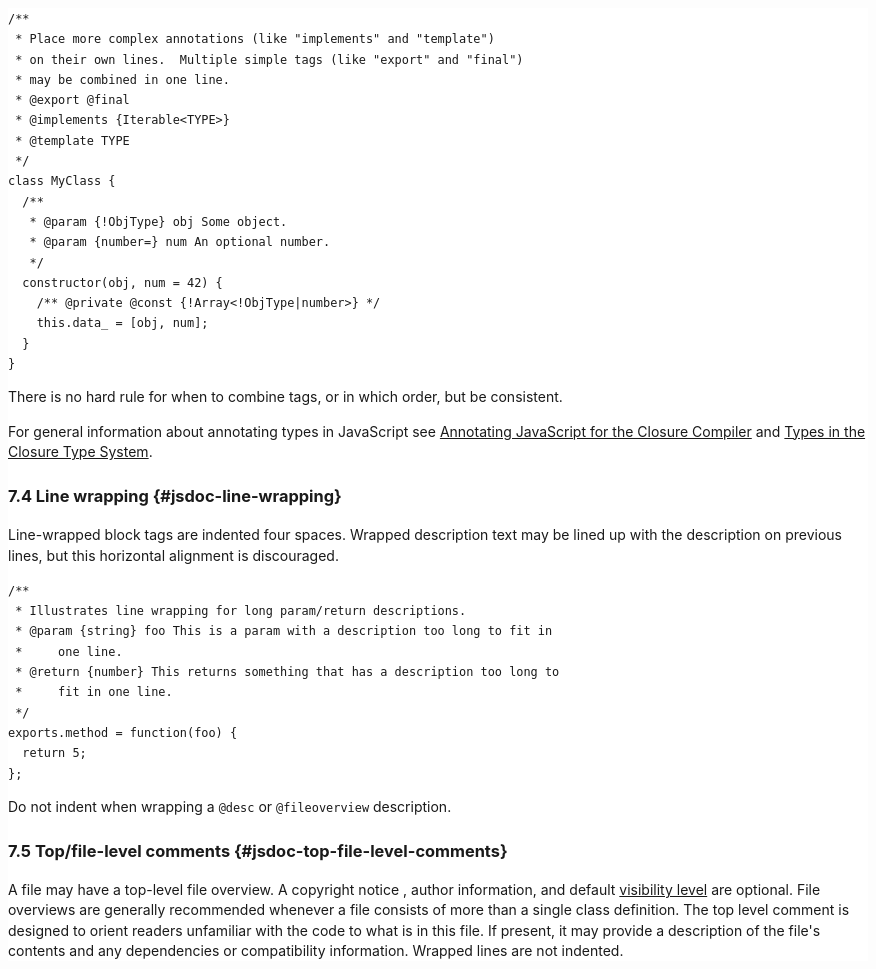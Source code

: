     /**
     * Place more complex annotations (like "implements" and "template")
     * on their own lines.  Multiple simple tags (like "export" and "final")
     * may be combined in one line.
     * @export @final
     * @implements {Iterable<TYPE>}
     * @template TYPE
     */
    class MyClass {
      /**
       * @param {!ObjType} obj Some object.
       * @param {number=} num An optional number.
       */
      constructor(obj, num = 42) {
        /** @private @const {!Array<!ObjType|number>} */
        this.data_ = [obj, num];
      }
    }

There is no hard rule for when to combine tags, or in which order, but
be consistent.

For general information about annotating types in JavaScript see
[Annotating JavaScript for the Closure
Compiler](https://github.com/google/closure-compiler/wiki/Annotating-JavaScript-for-the-Closure-Compiler)
and [Types in the Closure Type
System](https://github.com/google/closure-compiler/wiki/Types-in-the-Closure-Type-System).

### 7.4 Line wrapping {#jsdoc-line-wrapping}

Line-wrapped block tags are indented four spaces. Wrapped description
text may be lined up with the description on previous lines, but this
horizontal alignment is discouraged.

    /**
     * Illustrates line wrapping for long param/return descriptions.
     * @param {string} foo This is a param with a description too long to fit in
     *     one line.
     * @return {number} This returns something that has a description too long to
     *     fit in one line.
     */
    exports.method = function(foo) {
      return 5;
    };

Do not indent when wrapping a `@desc` or `@fileoverview` description.

### 7.5 Top/file-level comments {#jsdoc-top-file-level-comments}

A file may have a top-level file overview. A copyright notice , author
information, and default [visibility
level](#jsdoc-visibility-annotations) are optional. File overviews are
generally recommended whenever a file consists of more than a single
class definition. The top level comment is designed to orient readers
unfamiliar with the code to what is in this file. If present, it may
provide a description of the file\'s contents and any dependencies or
compatibility information. Wrapped lines are not indented.
